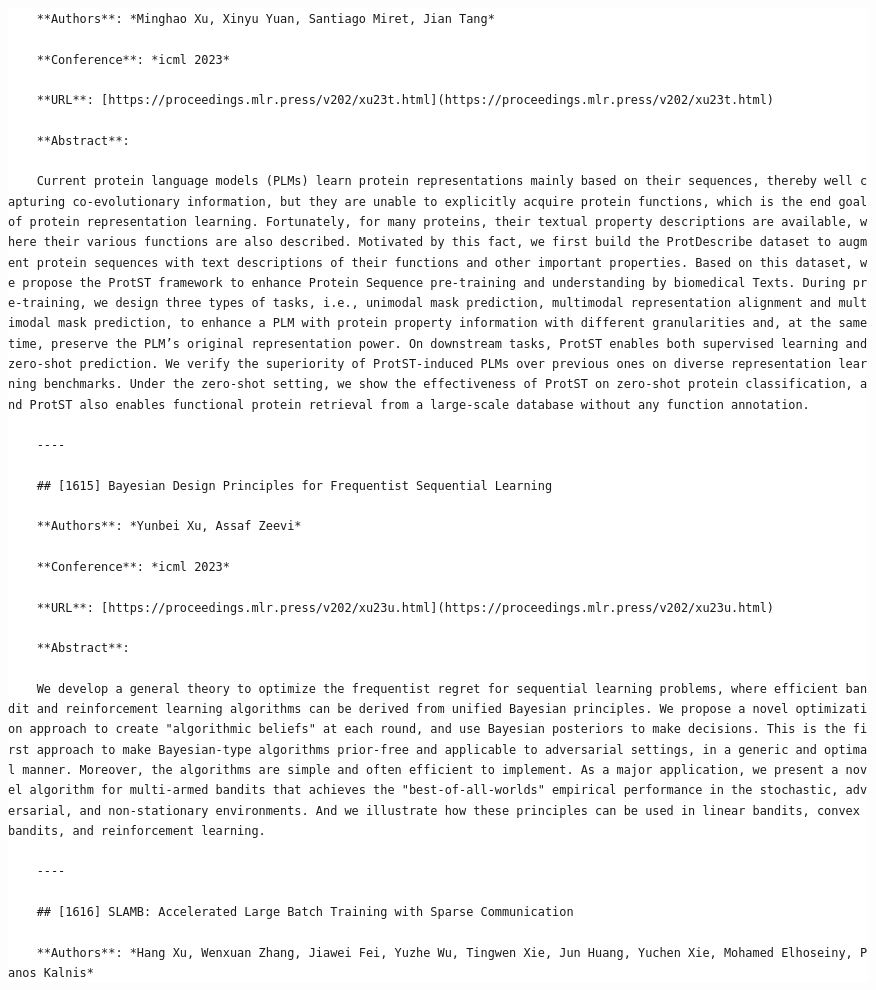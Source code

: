        **Authors**: *Minghao Xu, Xinyu Yuan, Santiago Miret, Jian Tang*

        **Conference**: *icml 2023*

        **URL**: [https://proceedings.mlr.press/v202/xu23t.html](https://proceedings.mlr.press/v202/xu23t.html)

        **Abstract**:

        Current protein language models (PLMs) learn protein representations mainly based on their sequences, thereby well capturing co-evolutionary information, but they are unable to explicitly acquire protein functions, which is the end goal of protein representation learning. Fortunately, for many proteins, their textual property descriptions are available, where their various functions are also described. Motivated by this fact, we first build the ProtDescribe dataset to augment protein sequences with text descriptions of their functions and other important properties. Based on this dataset, we propose the ProtST framework to enhance Protein Sequence pre-training and understanding by biomedical Texts. During pre-training, we design three types of tasks, i.e., unimodal mask prediction, multimodal representation alignment and multimodal mask prediction, to enhance a PLM with protein property information with different granularities and, at the same time, preserve the PLM’s original representation power. On downstream tasks, ProtST enables both supervised learning and zero-shot prediction. We verify the superiority of ProtST-induced PLMs over previous ones on diverse representation learning benchmarks. Under the zero-shot setting, we show the effectiveness of ProtST on zero-shot protein classification, and ProtST also enables functional protein retrieval from a large-scale database without any function annotation.

        ----

        ## [1615] Bayesian Design Principles for Frequentist Sequential Learning

        **Authors**: *Yunbei Xu, Assaf Zeevi*

        **Conference**: *icml 2023*

        **URL**: [https://proceedings.mlr.press/v202/xu23u.html](https://proceedings.mlr.press/v202/xu23u.html)

        **Abstract**:

        We develop a general theory to optimize the frequentist regret for sequential learning problems, where efficient bandit and reinforcement learning algorithms can be derived from unified Bayesian principles. We propose a novel optimization approach to create "algorithmic beliefs" at each round, and use Bayesian posteriors to make decisions. This is the first approach to make Bayesian-type algorithms prior-free and applicable to adversarial settings, in a generic and optimal manner. Moreover, the algorithms are simple and often efficient to implement. As a major application, we present a novel algorithm for multi-armed bandits that achieves the "best-of-all-worlds" empirical performance in the stochastic, adversarial, and non-stationary environments. And we illustrate how these principles can be used in linear bandits, convex bandits, and reinforcement learning.

        ----

        ## [1616] SLAMB: Accelerated Large Batch Training with Sparse Communication

        **Authors**: *Hang Xu, Wenxuan Zhang, Jiawei Fei, Yuzhe Wu, Tingwen Xie, Jun Huang, Yuchen Xie, Mohamed Elhoseiny, Panos Kalnis*

